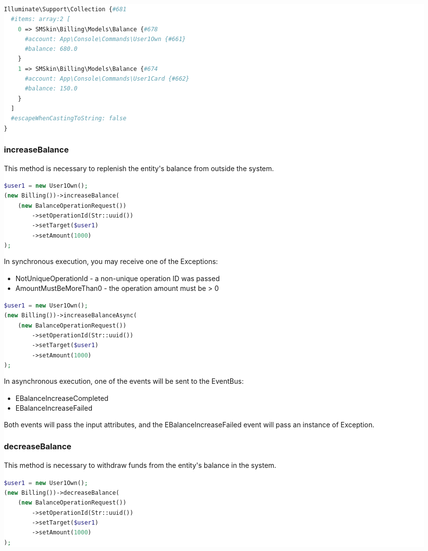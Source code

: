 ```php
Illuminate\Support\Collection {#681
  #items: array:2 [
    0 => SMSkin\Billing\Models\Balance {#678
      #account: App\Console\Commands\User1Own {#661}
      #balance: 680.0
    }
    1 => SMSkin\Billing\Models\Balance {#674
      #account: App\Console\Commands\User1Card {#662}
      #balance: 150.0
    }
  ]
  #escapeWhenCastingToString: false
} 
```

### increaseBalance
This method is necessary to replenish the entity's balance from outside the system.

```php
$user1 = new User1Own();
(new Billing())->increaseBalance(
    (new BalanceOperationRequest())
        ->setOperationId(Str::uuid())
        ->setTarget($user1)
        ->setAmount(1000)
);
```

In synchronous execution, you may receive one of the Exceptions:
- NotUniqueOperationId - a non-unique operation ID was passed
- AmountMustBeMoreThan0 - the operation amount must be > 0

```php
$user1 = new User1Own();
(new Billing())->increaseBalanceAsync(
    (new BalanceOperationRequest())
        ->setOperationId(Str::uuid())
        ->setTarget($user1)
        ->setAmount(1000)
);
```
In asynchronous execution, one of the events will be sent to the EventBus:
- EBalanceIncreaseCompleted
- EBalanceIncreaseFailed

Both events will pass the input attributes, and the EBalanceIncreaseFailed event will pass an instance of Exception.

### decreaseBalance
This method is necessary to withdraw funds from the entity's balance in the system.

```php
$user1 = new User1Own();
(new Billing())->decreaseBalance(
    (new BalanceOperationRequest())
        ->setOperationId(Str::uuid())
        ->setTarget($user1)
        ->setAmount(1000)
);
```
